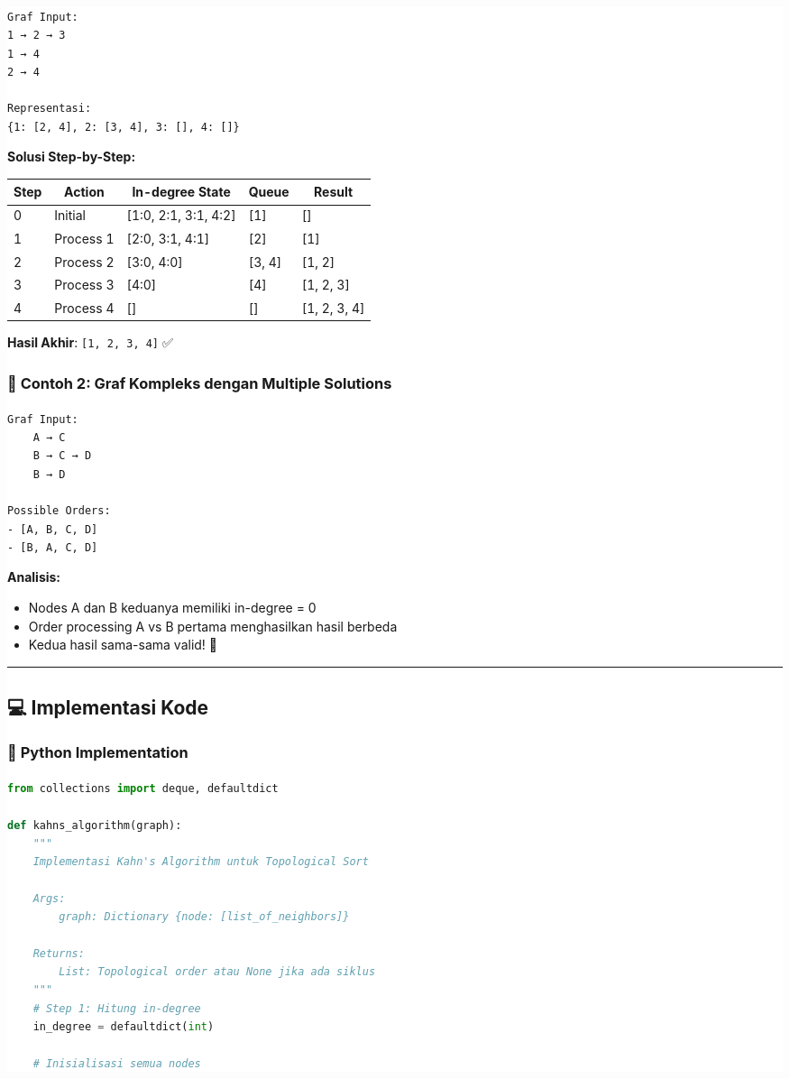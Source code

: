 ```
Graf Input:
1 → 2 → 3
1 → 4
2 → 4

Representasi:
{1: [2, 4], 2: [3, 4], 3: [], 4: []}
```

**Solusi Step-by-Step:**

| Step | Action | In-degree State | Queue | Result |
|------|--------|----------------|--------|---------|
| 0 | Initial | [1:0, 2:1, 3:1, 4:2] | [1] | [] |
| 1 | Process 1 | [2:0, 3:1, 4:1] | [2] | [1] |
| 2 | Process 2 | [3:0, 4:0] | [3, 4] | [1, 2] |
| 3 | Process 3 | [4:0] | [4] | [1, 2, 3] |
| 4 | Process 4 | [] | [] | [1, 2, 3, 4] |

**Hasil Akhir**: `[1, 2, 3, 4]` ✅

### 🧩 **Contoh 2: Graf Kompleks dengan Multiple Solutions**

```
Graf Input:
    A → C
    B → C → D
    B → D

Possible Orders:
- [A, B, C, D]
- [B, A, C, D]
```

**Analisis:**
- Nodes A dan B keduanya memiliki in-degree = 0
- Order processing A vs B pertama menghasilkan hasil berbeda
- Kedua hasil sama-sama valid! 🎉

---

## 💻 Implementasi Kode

### 🐍 **Python Implementation**

```python
from collections import deque, defaultdict

def kahns_algorithm(graph):
    """
    Implementasi Kahn's Algorithm untuk Topological Sort
    
    Args:
        graph: Dictionary {node: [list_of_neighbors]}
    
    Returns:
        List: Topological order atau None jika ada siklus
    """
    # Step 1: Hitung in-degree
    in_degree = defaultdict(int)
    
    # Inisialisasi semua nodes
```